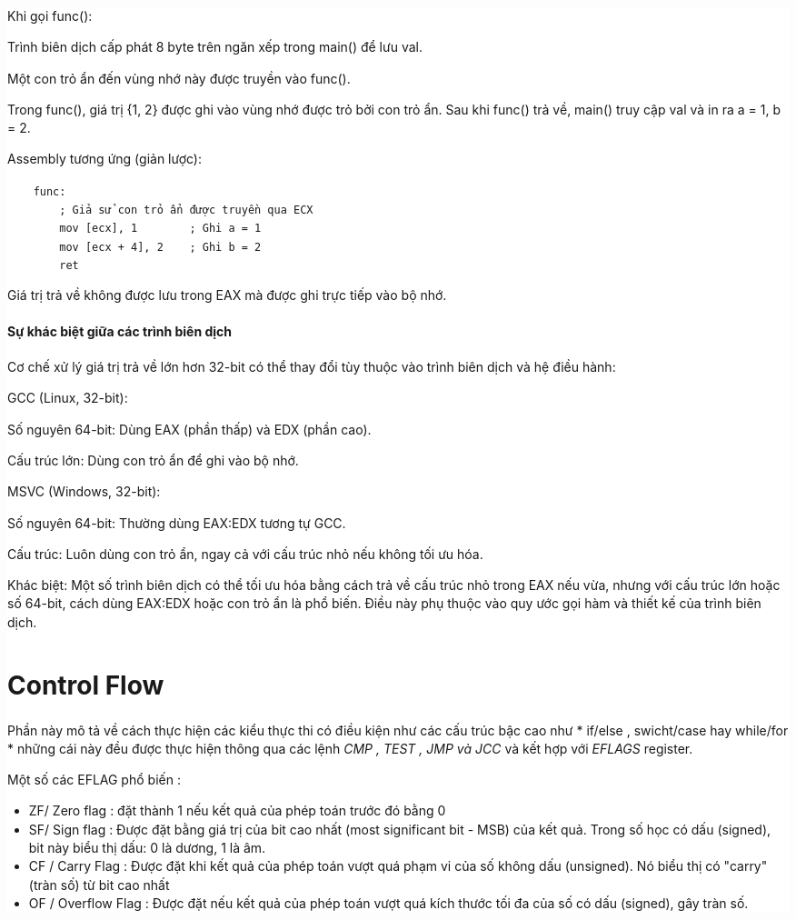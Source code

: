 Khi gọi func():

Trình biên dịch cấp phát 8 byte trên ngăn xếp trong main() để lưu val.

Một con trỏ ẩn đến vùng nhớ này được truyền vào func().

Trong func(), giá trị {1, 2} được ghi vào vùng nhớ được trỏ bởi con trỏ ẩn.
Sau khi func() trả về, main() truy cập val và in ra a = 1, b = 2.

Assembly tương ứng (giản lược):

```
    func:
        ; Giả sử con trỏ ẩn được truyền qua ECX
        mov [ecx], 1        ; Ghi a = 1
        mov [ecx + 4], 2    ; Ghi b = 2
        ret
```
Giá trị trả về không được lưu trong EAX mà được ghi trực tiếp vào bộ nhớ.

#### Sự khác biệt giữa các trình biên dịch
Cơ chế xử lý giá trị trả về lớn hơn 32-bit có thể thay đổi tùy thuộc vào trình biên dịch và hệ điều hành:

GCC (Linux, 32-bit):

Số nguyên 64-bit: Dùng EAX (phần thấp) và EDX (phần cao).

Cấu trúc lớn: Dùng con trỏ ẩn để ghi vào bộ nhớ.

MSVC (Windows, 32-bit):

Số nguyên 64-bit: 
Thường dùng EAX:EDX tương tự GCC.

Cấu trúc: Luôn dùng con trỏ ẩn, ngay cả với cấu trúc nhỏ nếu không tối ưu hóa.

Khác biệt: Một số trình biên dịch có thể tối ưu hóa bằng cách trả về cấu trúc nhỏ trong EAX nếu vừa, nhưng với cấu trúc lớn hoặc số 64-bit, cách dùng EAX:EDX hoặc con trỏ ẩn là phổ biến. Điều này phụ thuộc vào quy ước gọi hàm và thiết kế của trình biên dịch.





# Control Flow
Phần này mô tả về cách thực hiện các kiểu thực thi có điều kiện như các cấu trúc bậc cao như * if/else ,  swicht/case  hay while/for * những cái này đều được thực hiện thông qua các lệnh *CMP , TEST , JMP và JCC*
và kết hợp với *EFLAGS* register. 

Một số các EFLAG phổ biến : 

- ZF/ Zero flag : đặt thành 1 nếu kết quả của phép toán trước đó bằng 0 
- SF/ Sign flag : Được đặt bằng giá trị của bit cao nhất (most significant bit - MSB) của kết quả. Trong số học có dấu (signed), bit này biểu thị dấu: 0 là dương, 1 là âm.
- CF / Carry Flag : Được đặt khi kết quả của phép toán vượt quá phạm vi của số không dấu (unsigned). Nó biểu thị có "carry" (tràn số) từ bit cao nhất
- OF / Overflow Flag : Được đặt nếu kết quả của phép toán vượt quá kích thước tối đa của số có dấu (signed), gây tràn số.
